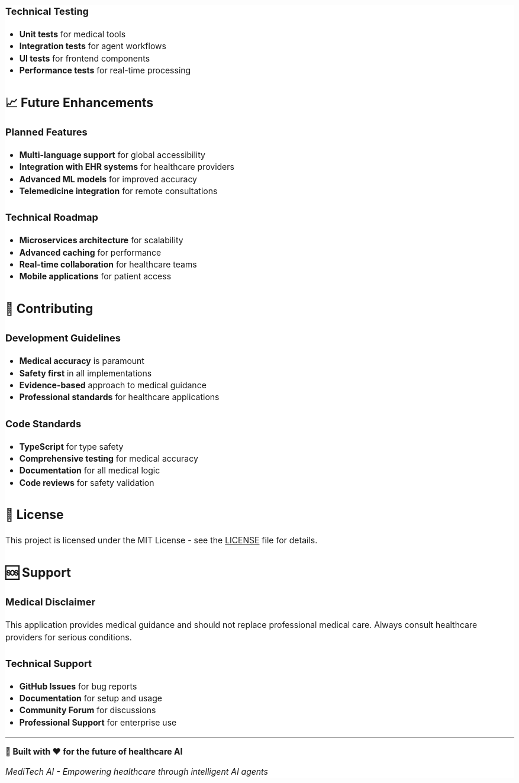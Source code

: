 ### Technical Testing
- **Unit tests** for medical tools
- **Integration tests** for agent workflows
- **UI tests** for frontend components
- **Performance tests** for real-time processing

## 📈 Future Enhancements

### Planned Features
- **Multi-language support** for global accessibility
- **Integration with EHR systems** for healthcare providers
- **Advanced ML models** for improved accuracy
- **Telemedicine integration** for remote consultations

### Technical Roadmap
- **Microservices architecture** for scalability
- **Advanced caching** for performance
- **Real-time collaboration** for healthcare teams
- **Mobile applications** for patient access

## 🤝 Contributing

### Development Guidelines
- **Medical accuracy** is paramount
- **Safety first** in all implementations
- **Evidence-based** approach to medical guidance
- **Professional standards** for healthcare applications

### Code Standards
- **TypeScript** for type safety
- **Comprehensive testing** for medical accuracy
- **Documentation** for all medical logic
- **Code reviews** for safety validation

## 📄 License

This project is licensed under the MIT License - see the [LICENSE](LICENSE) file for details.

## 🆘 Support

### Medical Disclaimer
This application provides medical guidance and should not replace professional medical care. Always consult healthcare providers for serious conditions.

### Technical Support
- **GitHub Issues** for bug reports
- **Documentation** for setup and usage
- **Community Forum** for discussions
- **Professional Support** for enterprise use

---

**🏥 Built with ❤️ for the future of healthcare AI**

*MediTech AI - Empowering healthcare through intelligent AI agents*